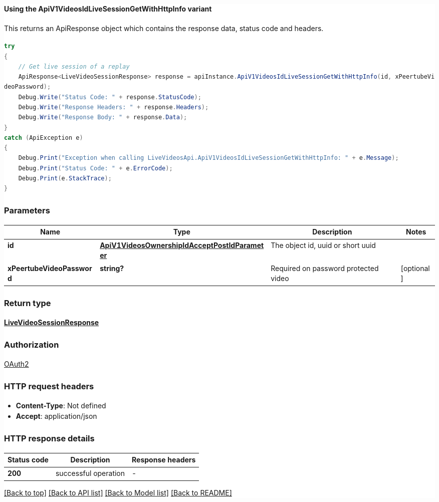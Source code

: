 #### Using the ApiV1VideosIdLiveSessionGetWithHttpInfo variant
This returns an ApiResponse object which contains the response data, status code and headers.

```csharp
try
{
    // Get live session of a replay
    ApiResponse<LiveVideoSessionResponse> response = apiInstance.ApiV1VideosIdLiveSessionGetWithHttpInfo(id, xPeertubeVideoPassword);
    Debug.Write("Status Code: " + response.StatusCode);
    Debug.Write("Response Headers: " + response.Headers);
    Debug.Write("Response Body: " + response.Data);
}
catch (ApiException e)
{
    Debug.Print("Exception when calling LiveVideosApi.ApiV1VideosIdLiveSessionGetWithHttpInfo: " + e.Message);
    Debug.Print("Status Code: " + e.ErrorCode);
    Debug.Print(e.StackTrace);
}
```

### Parameters

| Name | Type | Description | Notes |
|------|------|-------------|-------|
| **id** | [**ApiV1VideosOwnershipIdAcceptPostIdParameter**](ApiV1VideosOwnershipIdAcceptPostIdParameter.md) | The object id, uuid or short uuid |  |
| **xPeertubeVideoPassword** | **string?** | Required on password protected video | [optional]  |

### Return type

[**LiveVideoSessionResponse**](LiveVideoSessionResponse.md)

### Authorization

[OAuth2](../README.md#OAuth2)

### HTTP request headers

 - **Content-Type**: Not defined
 - **Accept**: application/json


### HTTP response details
| Status code | Description | Response headers |
|-------------|-------------|------------------|
| **200** | successful operation |  -  |

[[Back to top]](#) [[Back to API list]](../README.md#documentation-for-api-endpoints) [[Back to Model list]](../README.md#documentation-for-models) [[Back to README]](../README.md)
